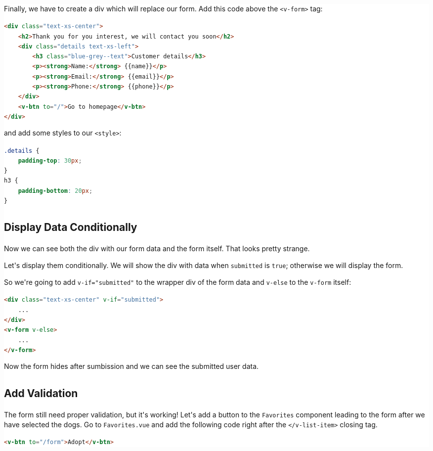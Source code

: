 Finally, we have to create a div which will replace our form. Add this code above the `<v-form>` tag:

```html
<div class="text-xs-center">
	<h2>Thank you for you interest, we will contact you soon</h2>
	<div class="details text-xs-left">
		<h3 class="blue-grey--text">Customer details</h3>
		<p><strong>Name:</strong> {{name}}</p>
		<p><strong>Email:</strong> {{email}}</p>
		<p><strong>Phone:</strong> {{phone}}</p>
	</div>
	<v-btn to="/">Go to homepage</v-btn>
</div>
```

and add some styles to our `<style>`:

```css
.details {
	padding-top: 30px;
}
h3 {
	padding-bottom: 20px;
}
```

## Display Data Conditionally

Now we can see both the div with our form data and the form itself. That looks pretty strange.

Let's display them conditionally. We will show the div with data when `submitted` is `true`; otherwise we will display the form.

So we're going to add `v-if="submitted"` to the wrapper div of the form data and `v-else` to the `v-form` itself:

```html
<div class="text-xs-center" v-if="submitted">
	...
</div>
<v-form v-else>
	...
</v-form>
```

Now the form hides after sumbission and we can see the submitted user data.

## Add Validation

The form still need proper validation, but it's working! Let's add a button to the `Favorites` component leading to the form after we have selected the dogs. Go to `Favorites.vue` and add the following code right after the `</v-list-item>` closing tag.

```html
<v-btn to="/form">Adopt</v-btn>
```

